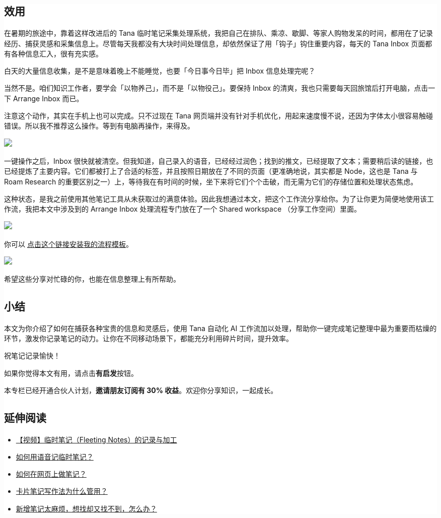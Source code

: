 效用
--

在暑期的旅途中，靠着这样改进后的 Tana 临时笔记采集处理系统，我把自己在排队、乘凉、歇脚、等家人购物发呆的时间，都用在了记录经历、捕获灵感和采集信息上。尽管每天我都没有大块时间处理信息，却依然保证了用「钩子」钩住重要内容，每天的 Tana Inbox 页面都有各种信息汇入，很有充实感。

白天的大量信息收集，是不是意味着晚上不能睡觉，也要「今日事今日毕」把 Inbox 信息处理完呢？

当然不是。咱们知识工作者，要学会「以物养己」，而不是「以物役己」。要保持 Inbox 的清爽，我也只需要每天回旅馆后打开电脑，点击一下 Arrange Inbox 而已。

注意这个动作，其实在手机上也可以完成。只不过现在 Tana 网页端并没有针对手机优化，用起来速度慢不说，还因为字体太小很容易触碰错误。所以我不推荐这么操作。等到有电脑再操作，来得及。

![](https://static.xiaobot.net/file/2023-08-22/502/ff62d18a1a8eaf3c8b4e0a7b80696bb3.png!post)

一键操作之后，Inbox 很快就被清空。但我知道，自己录入的语音，已经经过润色；找到的推文，已经提取了文本；需要稍后读的链接，也已经提炼了主要内容。它们都被打上了合适的标签，并且按照日期放在了不同的页面（更准确地说，其实都是 Node，这也是 Tana 与 Roam Research 的重要区别之一）上，等待我在有时间的时候，坐下来将它们个个击破，而无需为它们的存储位置和处理状态焦虑。

这种状态，是我之前使用其他笔记工具从未获取过的满意体验。因此我想通过本文，把这个工作流分享给你。为了让你更为简便地使用该工作流，我把本文中涉及到的 Arrange Inbox 处理流程专门放在了一个 Shared workspace （分享工作空间）里面。

![](https://static.xiaobot.net/file/2023-08-22/502/076c849ae7c4ea28bb336dfb62564306.png!post)

你可以 [点击这个链接安装我的流程模板](https://app.tana.inc/?bundle=hbgDQ4R9Fnb8.CAYoQ9FADJVN)。

![](https://static.xiaobot.net/file/2023-08-22/502/023ba9b302284ee8454fc9adb6a4b3bc.png!post)

希望这些分享对忙碌的你，也能在信息整理上有所帮助。

小结
--

本文为你介绍了如何在捕获各种宝贵的信息和灵感后，使用 Tana 自动化 AI 工作流加以处理，帮助你一键完成笔记整理中最为重要而枯燥的环节，激发你记录笔记的动力。让你在不同移动场景下，都能充分利用碎片时间，提升效率。

祝笔记记录愉快！

如果你觉得本文有用，请点击**有启发**按钮。

本专栏已经开通合伙人计划，**邀请朋友订阅有 30% 收益**。欢迎你分享知识，一起成长。

延伸阅读
----

*   [【视频】临时笔记（Fleeting Notes）的记录与加工](https://mp.weixin.qq.com/s/XewWFnn_nB7i3z8_7ExxBg)
    
*   [如何用语音记临时笔记？](https://mp.weixin.qq.com/s/KoAEGvvLrIX5mEpFsPZbcQ)
    
*   [如何在网页上做笔记？](https://mp.weixin.qq.com/s/WSAjseXHvVWsakRwQI8YWw)
    
*   [卡片笔记写作法为什么管用？](https://mp.weixin.qq.com/s/XK4Bx5mmtrLv0zZ2w-PSwA)
    
*   [新增笔记太麻烦，想找却又找不到，怎么办？](https://mp.weixin.qq.com/s/T0-Ikd3MEl3EirrYjVPOXw)